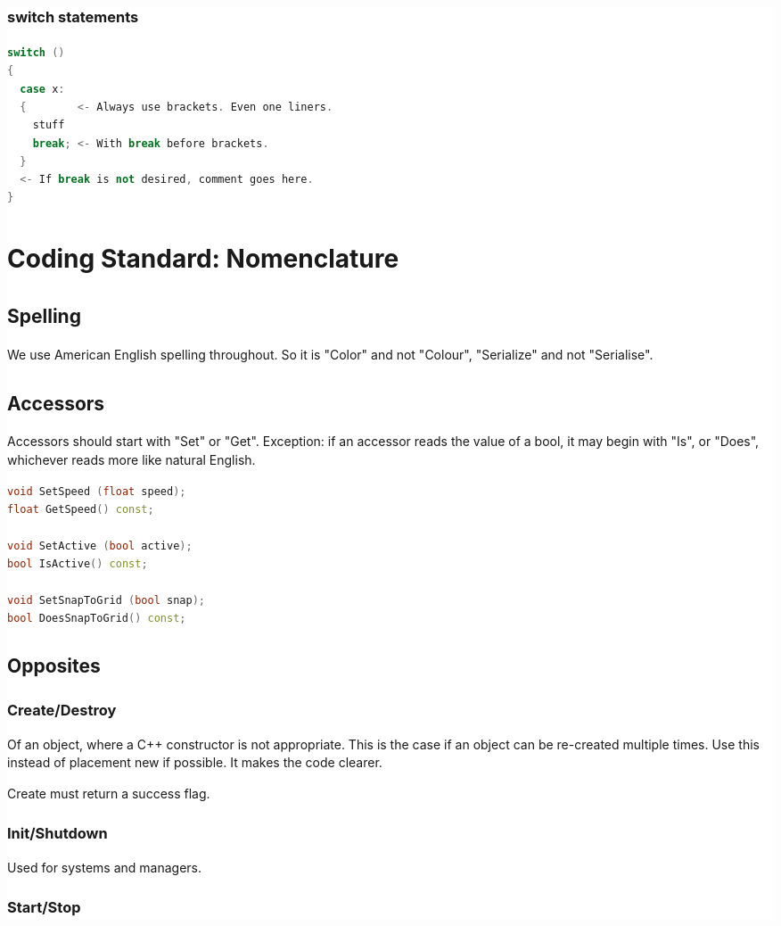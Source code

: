 ### switch statements

```cpp
switch ()
{
  case x:
  {        <- Always use brackets. Even one liners.
    stuff
    break; <- With break before brackets.
  }
  <- If break is not desired, comment goes here.
}
```

# Coding Standard: Nomenclature

## Spelling

We use American English spelling throughout. So it is "Color" and not "Colour", "Serialize" and not "Serialise".

## Accessors

Accessors should start with "Set" or "Get". Exception: if an accessor reads the value of a bool, it may begin with "Is", or "Does", whichever reads more like natural English.

```cpp
void SetSpeed (float speed);
float GetSpeed() const;

void SetActive (bool active);
bool IsActive() const;

void SetSnapToGrid (bool snap);
bool DoesSnapToGrid() const;
```

## Opposites

### Create/Destroy

Of an object, where a C++ constructor is not appropriate. This is the case if an object can be re-created multiple times. Use this instead of placement new if possible. It makes the code clearer.

Create must return a success flag.

### Init/Shutdown

Used for systems and managers.

### Start/Stop
